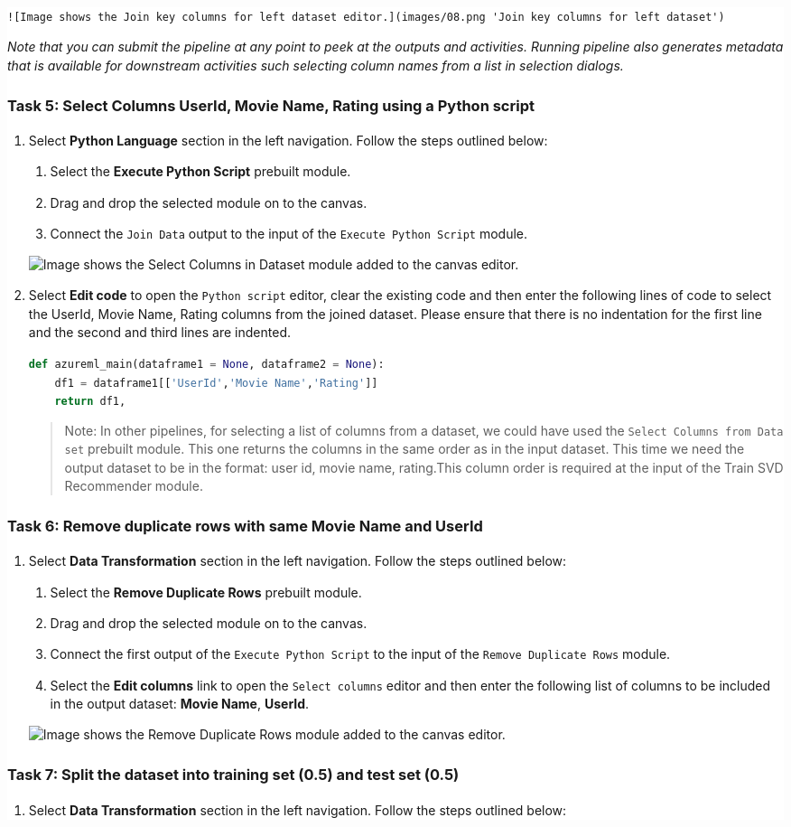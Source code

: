     ![Image shows the Join key columns for left dataset editor.](images/08.png 'Join key columns for left dataset')

*Note that you can submit the pipeline at any point to peek at the outputs and activities. Running pipeline also generates metadata that is available for downstream activities such selecting column names from a list in selection dialogs.*

### Task 5: Select Columns UserId, Movie Name, Rating using a Python script

1. Select **Python Language** section in the left navigation. Follow the steps outlined below:

    1. Select the **Execute Python Script** prebuilt module.

    2. Drag and drop the selected module on to the canvas.

    3. Connect the `Join Data` output to the input of the `Execute Python Script` module.

     ![Image shows the Select Columns in Dataset module added to the canvas editor.](images/09.png 'Add Select Columns in Dataset module')

2. Select **Edit code** to open the `Python script` editor, clear the existing code and then enter the following lines of code to select the UserId, Movie Name, Rating columns from the joined dataset. Please ensure that there is no indentation for the first line and the second and third lines are indented.

    ```python
    def azureml_main(dataframe1 = None, dataframe2 = None):
        df1 = dataframe1[['UserId','Movie Name','Rating']]
        return df1,
    ```

    > Note: In other pipelines, for selecting a list of columns from a dataset, we could have used the `Select Columns from Dataset` prebuilt module. This one returns the columns in the same order as in the input dataset. This time we need the output dataset to be in the format: user id, movie name, rating.This column order is required at the input of the Train SVD Recommender module.

### Task 6: Remove duplicate rows with same Movie Name and UserId

1. Select **Data Transformation** section in the left navigation. Follow the steps outlined below:

    1. Select the **Remove Duplicate Rows** prebuilt module.

    2. Drag and drop the selected module on to the canvas.

    3. Connect the first output of the `Execute Python Script` to the input of the `Remove Duplicate Rows` module.

    4. Select the **Edit columns** link to open the `Select columns` editor and then enter the following list of columns to be included in the output dataset: **Movie Name**, **UserId**.

     ![Image shows the Remove Duplicate Rows module added to the canvas editor.](images/10.png 'Add Remove Duplicate Rows module')

### Task 7: Split the dataset into training set (0.5) and test set (0.5)

1. Select **Data Transformation** section in the left navigation. Follow the steps outlined below:
